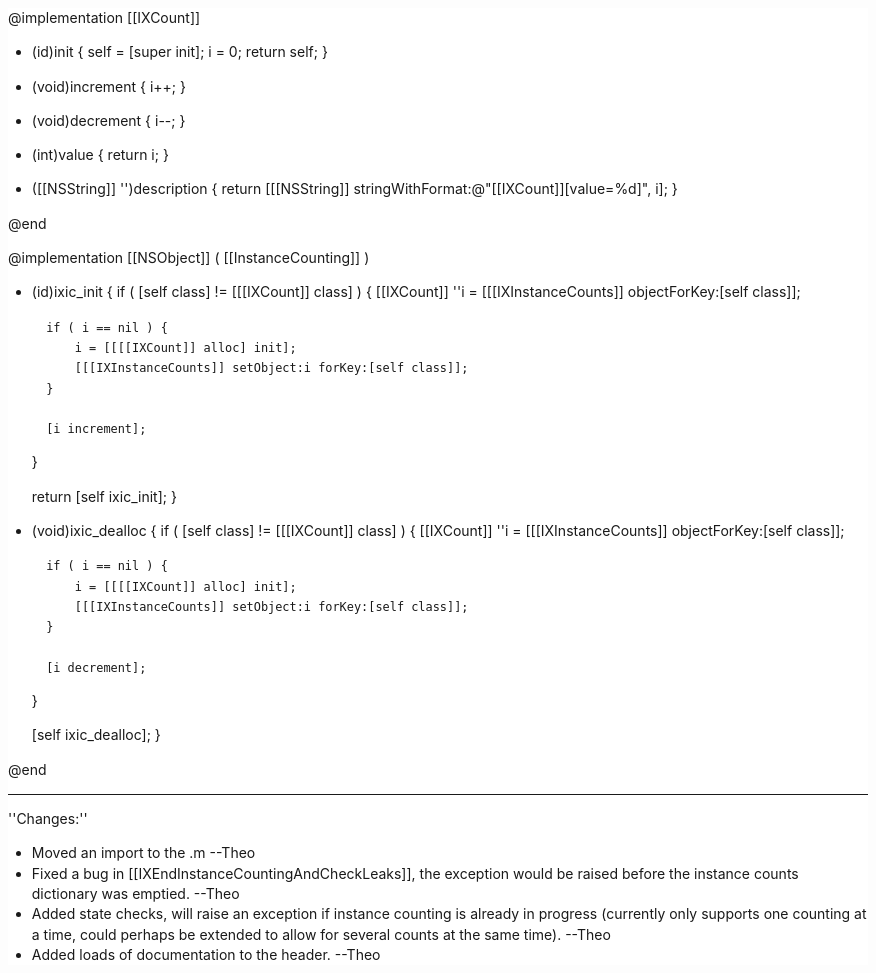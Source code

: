 @implementation [[IXCount]]

- (id)init { self = [super init]; i = 0; return self; }

- (void)increment { i++; }

- (void)decrement { i--; }

- (int)value { return i; }

- ([[NSString]] '')description { return [[[NSString]] stringWithFormat:@"[[IXCount]][value=%d]", i]; }

@end


@implementation [[NSObject]] ( [[InstanceCounting]] )

- (id)ixic_init {
	if ( [self class] != [[[IXCount]] class] ) {
		[[IXCount]] ''i = [[[IXInstanceCounts]] objectForKey:[self class]];
	
		if ( i == nil ) {
			i = [[[[IXCount]] alloc] init];
			[[[IXInstanceCounts]] setObject:i forKey:[self class]];
		}
		
		[i increment];
	}
	
	return [self ixic_init];
}

- (void)ixic_dealloc {
	if ( [self class] != [[[IXCount]] class] ) {
		[[IXCount]] ''i = [[[IXInstanceCounts]] objectForKey:[self class]];
	
		if ( i == nil ) {
			i = [[[[IXCount]] alloc] init];
			[[[IXInstanceCounts]] setObject:i forKey:[self class]];
		}
	
		[i decrement];
	}
	
	[self ixic_dealloc];
}

@end
</code>


----

''Changes:''


* Moved an import to the .m --Theo
* Fixed a bug in [[IXEndInstanceCountingAndCheckLeaks]], the exception would be raised before the instance counts dictionary was emptied. --Theo
* Added state checks, will raise an exception if instance counting is already in progress (currently only supports one counting at a time, could perhaps be extended to allow for several counts at the same time). --Theo
* Added loads of documentation to the header. --Theo